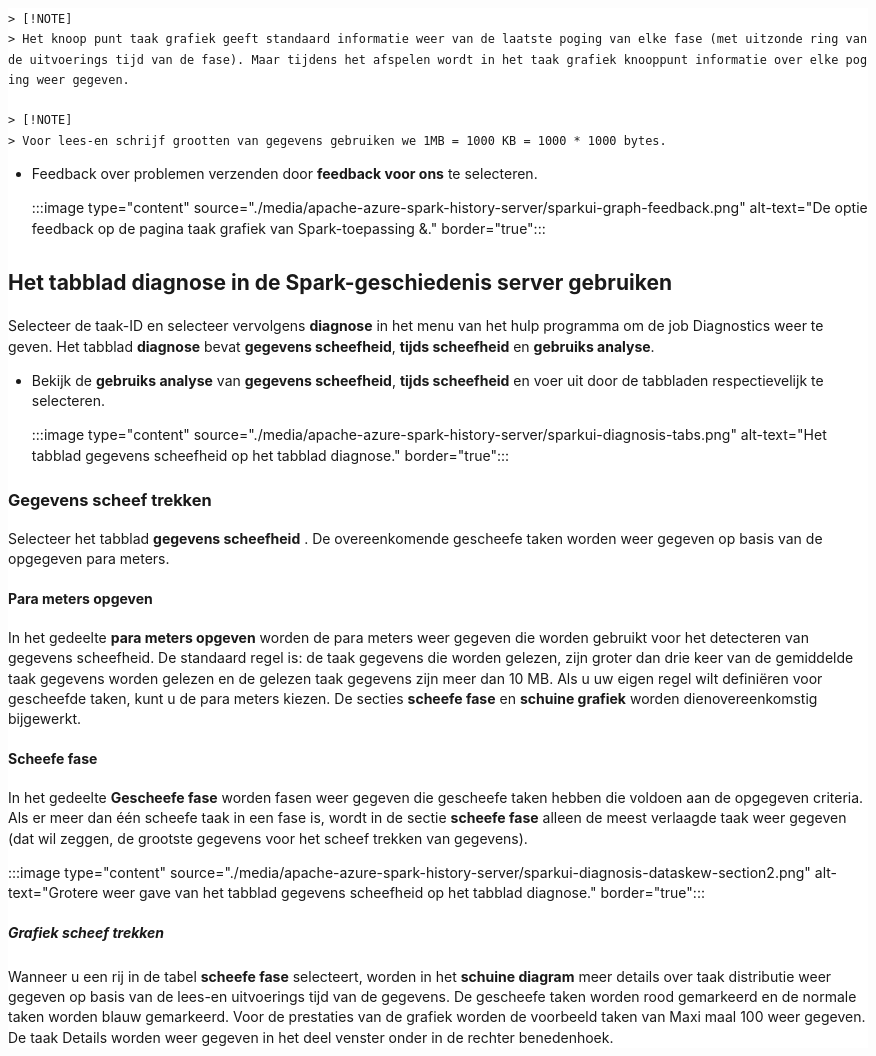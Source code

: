     > [!NOTE]  
    > Het knoop punt taak grafiek geeft standaard informatie weer van de laatste poging van elke fase (met uitzonde ring van de uitvoerings tijd van de fase). Maar tijdens het afspelen wordt in het taak grafiek knooppunt informatie over elke poging weer gegeven.

    > [!NOTE]  
    > Voor lees-en schrijf grootten van gegevens gebruiken we 1MB = 1000 KB = 1000 * 1000 bytes.

+ Feedback over problemen verzenden door **feedback voor ons** te selecteren.

    :::image type="content" source="./media/apache-azure-spark-history-server/sparkui-graph-feedback.png" alt-text="De optie feedback op de pagina taak grafiek van Spark-toepassing &." border="true":::

## <a name="use-the-diagnosis-tab-in-the-spark-history-server"></a>Het tabblad diagnose in de Spark-geschiedenis server gebruiken

Selecteer de taak-ID en selecteer vervolgens **diagnose** in het menu van het hulp programma om de job Diagnostics weer te geven. Het tabblad **diagnose** bevat **gegevens scheefheid**, **tijds scheefheid** en **gebruiks analyse**.

+ Bekijk de **gebruiks analyse** van **gegevens scheefheid**, **tijds scheefheid** en voer uit door de tabbladen respectievelijk te selecteren.

    :::image type="content" source="./media/apache-azure-spark-history-server/sparkui-diagnosis-tabs.png" alt-text="Het tabblad gegevens scheefheid op het tabblad diagnose." border="true":::

### <a name="data-skew"></a>Gegevens scheef trekken

Selecteer het tabblad **gegevens scheefheid** . De overeenkomende gescheefe taken worden weer gegeven op basis van de opgegeven para meters.

#### <a name="specify-parameters"></a>Para meters opgeven

In het gedeelte **para meters opgeven** worden de para meters weer gegeven die worden gebruikt voor het detecteren van gegevens scheefheid. De standaard regel is: de taak gegevens die worden gelezen, zijn groter dan drie keer van de gemiddelde taak gegevens worden gelezen en de gelezen taak gegevens zijn meer dan 10 MB. Als u uw eigen regel wilt definiëren voor gescheefde taken, kunt u de para meters kiezen. De secties **scheefe fase** en **schuine grafiek** worden dienovereenkomstig bijgewerkt.

#### <a name="skewed-stage"></a>Scheefe fase

In het gedeelte **Gescheefe fase** worden fasen weer gegeven die gescheefe taken hebben die voldoen aan de opgegeven criteria. Als er meer dan één scheefe taak in een fase is, wordt in de sectie **scheefe fase** alleen de meest verlaagde taak weer gegeven (dat wil zeggen, de grootste gegevens voor het scheef trekken van gegevens).

:::image type="content" source="./media/apache-azure-spark-history-server/sparkui-diagnosis-dataskew-section2.png" alt-text="Grotere weer gave van het tabblad gegevens scheefheid op het tabblad diagnose." border="true":::

##### <a name="skew-chart"></a>Grafiek scheef trekken

Wanneer u een rij in de tabel **scheefe fase** selecteert, worden in het **schuine diagram** meer details over taak distributie weer gegeven op basis van de lees-en uitvoerings tijd van de gegevens. De gescheefe taken worden rood gemarkeerd en de normale taken worden blauw gemarkeerd. Voor de prestaties van de grafiek worden de voorbeeld taken van Maxi maal 100 weer gegeven. De taak Details worden weer gegeven in het deel venster onder in de rechter benedenhoek.
